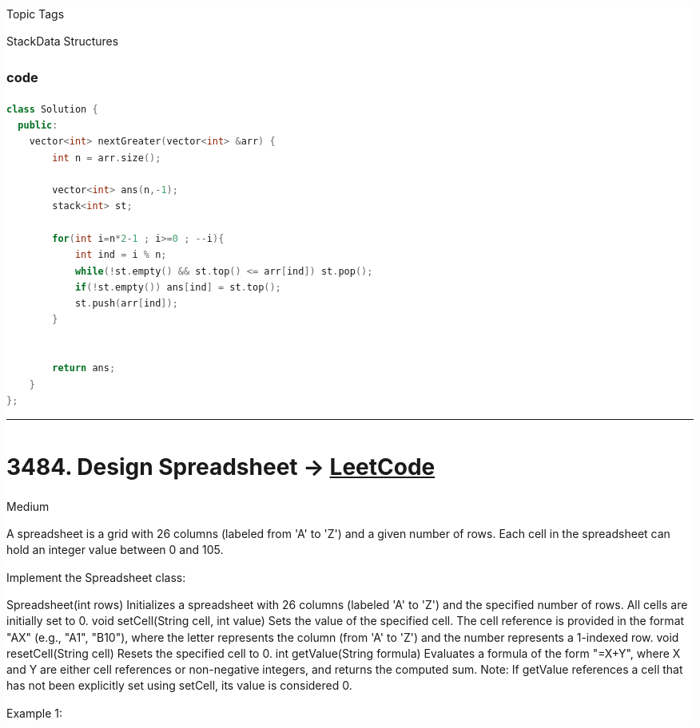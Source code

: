 
Topic Tags

StackData Structures

### code
```cpp []
class Solution {
  public:
    vector<int> nextGreater(vector<int> &arr) {
        int n = arr.size();
        
        vector<int> ans(n,-1);
        stack<int> st;
        
        for(int i=n*2-1 ; i>=0 ; --i){
            int ind = i % n;
            while(!st.empty() && st.top() <= arr[ind]) st.pop();
            if(!st.empty()) ans[ind] = st.top();
            st.push(arr[ind]);
        }
        
        
        return ans;
    }
};
```

----------------------------------------------------------------------

# 3484. Design Spreadsheet -> [LeetCode](https://leetcode.com/problems/design-spreadsheet/description/)
 
Medium
 
A spreadsheet is a grid with 26 columns (labeled from 'A' to 'Z') and a given number of rows. Each cell in the spreadsheet can hold an integer value between 0 and 105.

Implement the Spreadsheet class:

Spreadsheet(int rows) Initializes a spreadsheet with 26 columns (labeled 'A' to 'Z') and the specified number of rows. All cells are initially set to 0.
void setCell(String cell, int value) Sets the value of the specified cell. The cell reference is provided in the format "AX" (e.g., "A1", "B10"), where the letter represents the column (from 'A' to 'Z') and the number represents a 1-indexed row.
void resetCell(String cell) Resets the specified cell to 0.
int getValue(String formula) Evaluates a formula of the form "=X+Y", where X and Y are either cell references or non-negative integers, and returns the computed sum.
Note: If getValue references a cell that has not been explicitly set using setCell, its value is considered 0.

 

Example 1:
